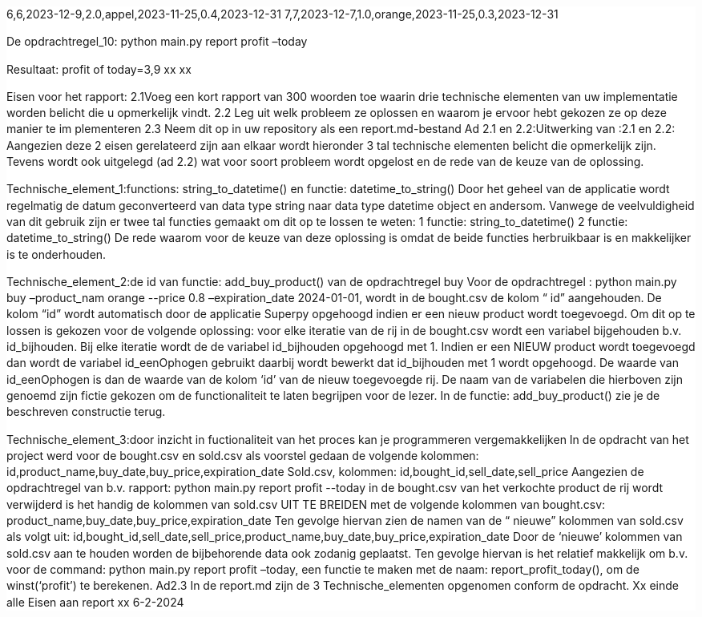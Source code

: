 6,6,2023-12-9,2.0,appel,2023-11-25,0.4,2023-12-31
7,7,2023-12-7,1.0,orange,2023-11-25,0.3,2023-12-31

De opdrachtregel_10: python main.py report profit –today

Resultaat: profit of today=3,9
 xx xx

Eisen voor het rapport:
2.1Voeg een kort rapport van 300 woorden toe waarin drie technische elementen van uw implementatie worden belicht die u opmerkelijk vindt.
2.2 Leg uit welk probleem ze oplossen en waarom je ervoor hebt gekozen ze op deze manier te im plementeren
2.3	Neem dit op in uw repository als een report.md-bestand
Ad 2.1 en 2.2:Uitwerking van :2.1 en 2.2: Aangezien deze 2 eisen gerelateerd zijn aan elkaar wordt hieronder 3 tal technische elementen belicht die opmerkelijk zijn. Tevens wordt ook uitgelegd (ad 2.2) wat voor soort probleem wordt opgelost  en de rede van de keuze van de oplossing.

Technische_element_1:functions: string_to_datetime() en functie: datetime_to_string()
Door het geheel van de applicatie wordt regelmatig de datum geconverteerd van data type string naar data type datetime object en andersom. Vanwege de veelvuldigheid van dit gebruik zijn er twee tal functies gemaakt om dit op te lossen te weten:
1 functie: string_to_datetime()
2 functie: datetime_to_string()
De rede waarom voor de keuze van deze oplossing is omdat de beide functies herbruikbaar is en makkelijker is te onderhouden.

Technische_element_2:de id van functie: add_buy_product() van de opdrachtregel buy 
Voor de opdrachtregel : python main.py buy –product_nam orange --price 0.8 –expiration_date 2024-01-01, wordt in de bought.csv de kolom “ id”  aangehouden. De kolom “id” wordt automatisch door de applicatie Superpy opgehoogd indien er een nieuw product wordt toegevoegd. Om dit op te lossen is gekozen voor de volgende oplossing: voor elke iteratie van de rij in de bought.csv wordt een variabel bijgehouden b.v. id_bijhouden. Bij elke iteratie wordt de de variabel id_bijhouden opgehoogd met 1. Indien er een NIEUW product wordt toegevoegd dan wordt de variabel id_eenOphogen gebruikt daarbij wordt bewerkt dat id_bijhouden met 1 wordt opgehoogd. De waarde van id_eenOphogen is dan de waarde van de kolom ‘id’ van de nieuw toegevoegde rij. De naam van de variabelen die hierboven zijn genoemd zijn fictie gekozen om de functionaliteit te laten begrijpen voor de lezer. In de functie: add_buy_product() zie je de beschreven constructie terug.

Technische_element_3:door inzicht in fuctionaliteit van het proces kan je programmeren vergemakkelijken
In de opdracht van het project werd voor de bought.csv en sold.csv als voorstel gedaan de volgende kolommen:
id,product_name,buy_date,buy_price,expiration_date
Sold.csv, kolommen:
id,bought_id,sell_date,sell_price
Aangezien de opdrachtregel van b.v.  rapport: python main.py report profit --today  in de bought.csv van het verkochte product de rij wordt verwijderd is het handig de kolommen van sold.csv UIT TE BREIDEN met de volgende kolommen van bought.csv: product_name,buy_date,buy_price,expiration_date
Ten gevolge hiervan zien  de namen van de “ nieuwe”  kolommen van sold.csv als volgt uit:
id,bought_id,sell_date,sell_price,product_name,buy_date,buy_price,expiration_date
Door de ‘nieuwe’ kolommen van sold.csv aan te houden worden de bijbehorende data ook zodanig geplaatst. Ten gevolge hiervan is het relatief makkelijk om b.v. voor  de command: python main.py report profit –today, een functie te maken met de naam: report_profit_today(), om de winst(‘profit’) te berekenen.
Ad2.3 In de report.md zijn de 3 Technische_elementen opgenomen conform de opdracht.
Xx einde alle Eisen aan report xx 6-2-2024
